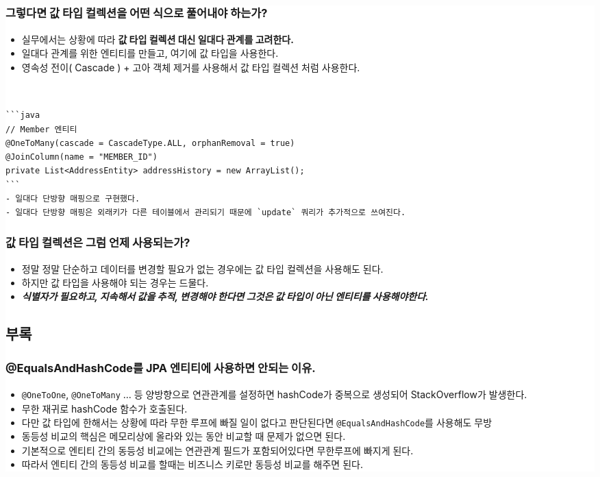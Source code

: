 ### 그렇다면 값 타입 컬렉션을 어떤 식으로 풀어내야 하는가?
- 실무에서는 상황에 따라 **값 타입 컬렉션 대신 일대다 관계를 고려한다.**
- 일대다 관계를 위한 엔티티를 만들고, 여기에 값 타입을 사용한다.
- 영속성 전이( Cascade ) + 고아 객체 제거를 사용해서 값 타입 컬렉션 처럼 사용한다.
<br>

    ```java
    // Member 엔티티
    @OneToMany(cascade = CascadeType.ALL, orphanRemoval = true)
    @JoinColumn(name = "MEMBER_ID")
    private List<AddressEntity> addressHistory = new ArrayList();
    ```
    - 일대다 단방향 매핑으로 구현했다.
    - 일대다 단방향 매핑은 외래키가 다른 테이블에서 관리되기 때문에 `update` 쿼리가 추가적으로 쓰여진다.

### 값 타입 컬렉션은 그럼 언제 사용되는가?
- 정말 정말 단순하고 데이터를 변경할 필요가 없는 경우에는 값 타입 컬렉션을 사용해도 된다.
- 하지만 값 타입을 사용해야 되는 경우는 드물다.
- ***식별자가 필요하고, 지속해서 값을 추적, 변경해야 한다면 그것은 값 타입이 아닌 엔티티를 사용해야한다.***

## 부록
### @EqualsAndHashCode를 JPA 엔티티에 사용하면 안되는 이유.
- `@OneToOne`, `@OneToMany` ... 등 양방향으로 연관관계를 설정하면 hashCode가 중복으로 생성되어 StackOverflow가 발생한다. 
- 무한 재귀로 hashCode 함수가 호출된다.
- 다만 값 타입에 한해서는 상황에 따라 무한 루프에 빠질 일이 없다고 판단된다면 `@EqualsAndHashCode`를 사용해도 무방
- 동등성 비교의 핵심은 메모리상에 올라와 있는 동안 비교할 때 문제가 없으면 된다.
- 기본적으로 엔티티 간의 동등성 비교에는 연관관계 필드가 포함되어있다면 무한루프에 빠지게 된다.
- 따라서 엔티티 간의 동등성 비교를 할때는 비즈니스 키로만 동등성 비교를 해주면 된다.